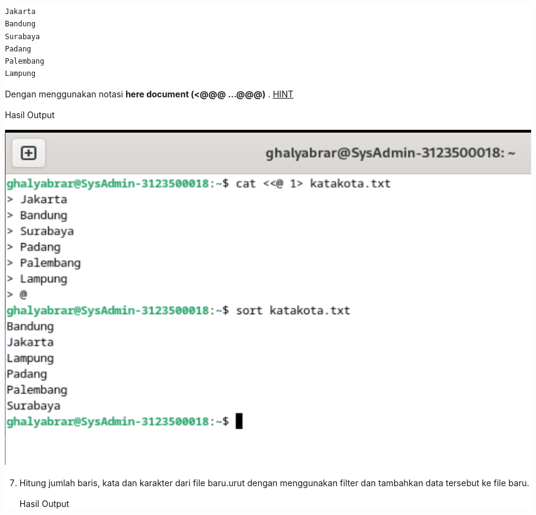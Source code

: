    ```
   Jakarta
   Bandung
   Surabaya
   Padang
   Palembang
   Lampung
   ```

   Dengan menggunakan notasi **here document (<@@@ ...@@@)** . [HINT](https://www.geeksforgeeks.org/how-to-use-here-document-in-bash-programming/)

   Hasil Output

   ![App Screenshot](assets/24.png)

7. Hitung jumlah baris, kata dan karakter dari file baru.urut dengan menggunakan filter dan tambahkan data tersebut ke file baru.

   Hasil Output
